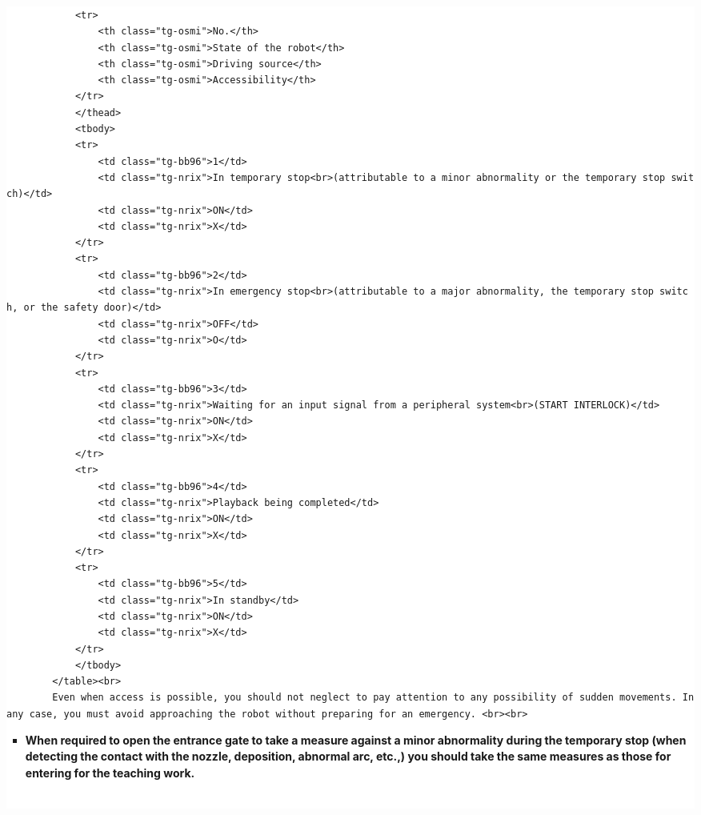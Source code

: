                 <tr>
                    <th class="tg-osmi">No.</th>
                    <th class="tg-osmi">State of the robot</th>
                    <th class="tg-osmi">Driving source</th>
                    <th class="tg-osmi">Accessibility</th>
                </tr>
                </thead>
                <tbody>
                <tr>
                    <td class="tg-bb96">1</td>
                    <td class="tg-nrix">In temporary stop<br>(attributable to a minor abnormality or the temporary stop switch)</td>
                    <td class="tg-nrix">ON</td>
                    <td class="tg-nrix">X</td>
                </tr>
                <tr>
                    <td class="tg-bb96">2</td>
                    <td class="tg-nrix">In emergency stop<br>(attributable to a major abnormality, the temporary stop switch, or the safety door)</td>
                    <td class="tg-nrix">OFF</td>
                    <td class="tg-nrix">O</td>
                </tr>
                <tr>
                    <td class="tg-bb96">3</td>
                    <td class="tg-nrix">Waiting for an input signal from a peripheral system<br>(START INTERLOCK)</td>
                    <td class="tg-nrix">ON</td>
                    <td class="tg-nrix">X</td>
                </tr>
                <tr>
                    <td class="tg-bb96">4</td>
                    <td class="tg-nrix">Playback being completed</td>
                    <td class="tg-nrix">ON</td>
                    <td class="tg-nrix">X</td>
                </tr>
                <tr>
                    <td class="tg-bb96">5</td>
                    <td class="tg-nrix">In standby</td>
                    <td class="tg-nrix">ON</td>
                    <td class="tg-nrix">X</td>
                </tr>
                </tbody>
            </table><br>
            Even when access is possible, you should not neglect to pay attention to any possibility of sudden movements. In any case, you must avoid approaching the robot without preparing for an emergency. <br><br>            
</ol>

<ol style="list-style-position: outside; list-style-type:square;" start="1">
    <li>
        <b>
    When required to open the entrance gate to take a measure against a minor abnormality during the temporary stop (when detecting the contact with the nozzle, deposition, abnormal arc, etc.,) you should take the same measures as those for entering for the teaching work.
</b>
    </li>
</ol><br>

